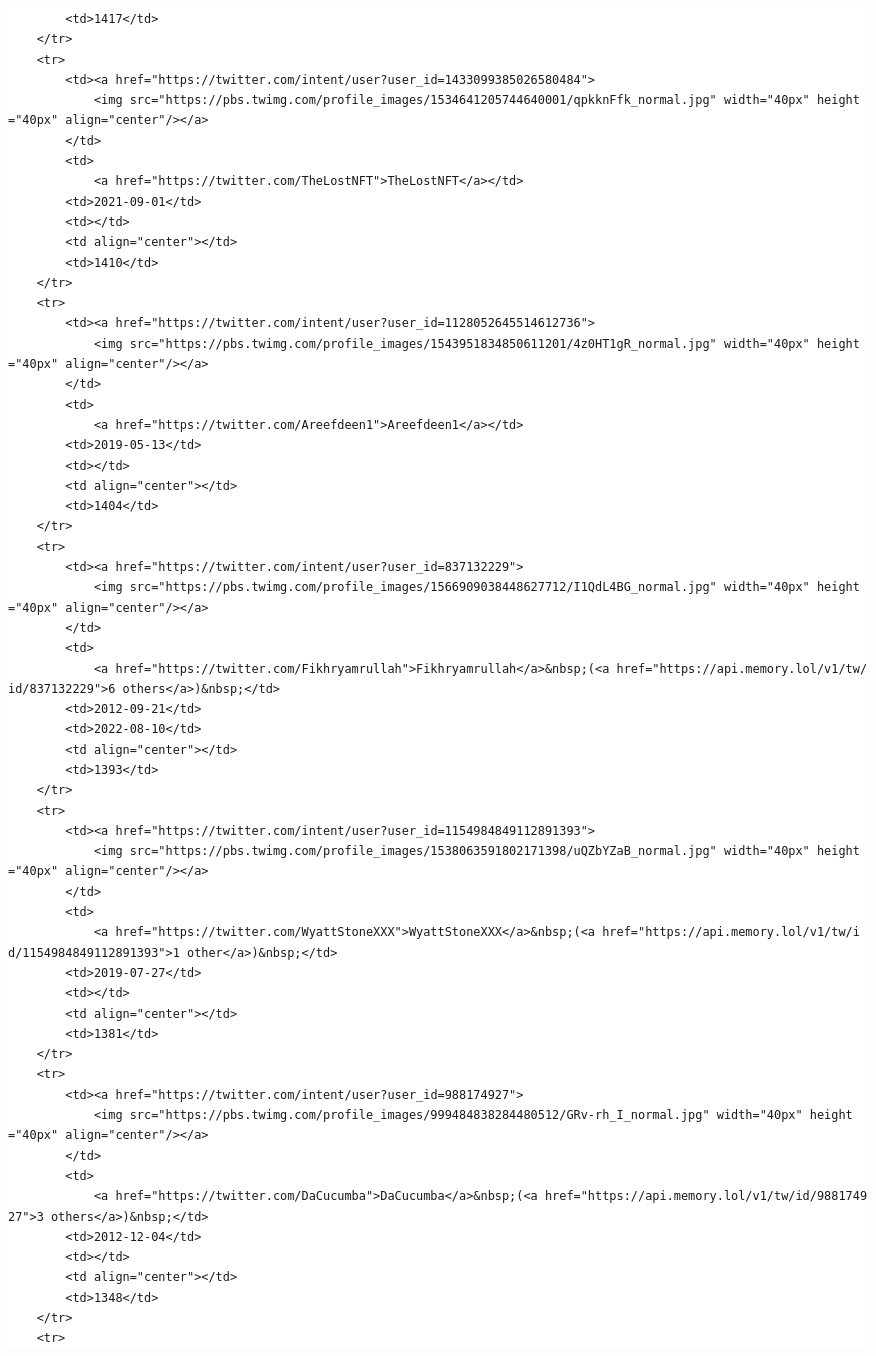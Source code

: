             <td>1417</td>
        </tr>
        <tr>
            <td><a href="https://twitter.com/intent/user?user_id=1433099385026580484">
                <img src="https://pbs.twimg.com/profile_images/1534641205744640001/qpkknFfk_normal.jpg" width="40px" height="40px" align="center"/></a>
            </td>
            <td>
                <a href="https://twitter.com/TheLostNFT">TheLostNFT</a></td>
            <td>2021-09-01</td>
            <td></td>
            <td align="center"></td>
            <td>1410</td>
        </tr>
        <tr>
            <td><a href="https://twitter.com/intent/user?user_id=1128052645514612736">
                <img src="https://pbs.twimg.com/profile_images/1543951834850611201/4z0HT1gR_normal.jpg" width="40px" height="40px" align="center"/></a>
            </td>
            <td>
                <a href="https://twitter.com/Areefdeen1">Areefdeen1</a></td>
            <td>2019-05-13</td>
            <td></td>
            <td align="center"></td>
            <td>1404</td>
        </tr>
        <tr>
            <td><a href="https://twitter.com/intent/user?user_id=837132229">
                <img src="https://pbs.twimg.com/profile_images/1566909038448627712/I1QdL4BG_normal.jpg" width="40px" height="40px" align="center"/></a>
            </td>
            <td>
                <a href="https://twitter.com/Fikhryamrullah">Fikhryamrullah</a>&nbsp;(<a href="https://api.memory.lol/v1/tw/id/837132229">6 others</a>)&nbsp;</td>
            <td>2012-09-21</td>
            <td>2022-08-10</td>
            <td align="center"></td>
            <td>1393</td>
        </tr>
        <tr>
            <td><a href="https://twitter.com/intent/user?user_id=1154984849112891393">
                <img src="https://pbs.twimg.com/profile_images/1538063591802171398/uQZbYZaB_normal.jpg" width="40px" height="40px" align="center"/></a>
            </td>
            <td>
                <a href="https://twitter.com/WyattStoneXXX">WyattStoneXXX</a>&nbsp;(<a href="https://api.memory.lol/v1/tw/id/1154984849112891393">1 other</a>)&nbsp;</td>
            <td>2019-07-27</td>
            <td></td>
            <td align="center"></td>
            <td>1381</td>
        </tr>
        <tr>
            <td><a href="https://twitter.com/intent/user?user_id=988174927">
                <img src="https://pbs.twimg.com/profile_images/999484838284480512/GRv-rh_I_normal.jpg" width="40px" height="40px" align="center"/></a>
            </td>
            <td>
                <a href="https://twitter.com/DaCucumba">DaCucumba</a>&nbsp;(<a href="https://api.memory.lol/v1/tw/id/988174927">3 others</a>)&nbsp;</td>
            <td>2012-12-04</td>
            <td></td>
            <td align="center"></td>
            <td>1348</td>
        </tr>
        <tr>